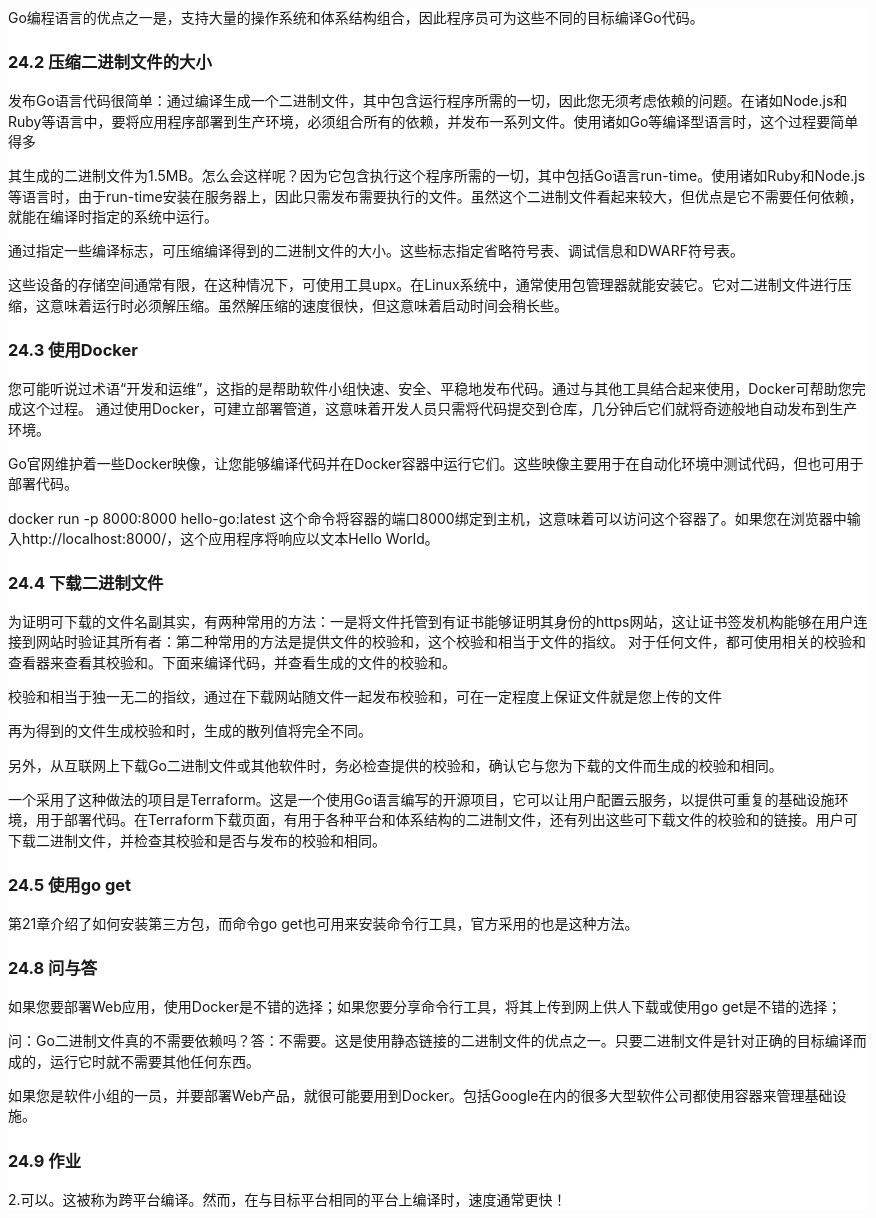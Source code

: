 Go编程语言的优点之一是，支持大量的操作系统和体系结构组合，因此程序员可为这些不同的目标编译Go代码。


### 24.2 压缩二进制文件的大小

发布Go语言代码很简单：通过编译生成一个二进制文件，其中包含运行程序所需的一切，因此您无须考虑依赖的问题。在诸如Node.js和Ruby等语言中，要将应用程序部署到生产环境，必须组合所有的依赖，并发布一系列文件。使用诸如Go等编译型语言时，这个过程要简单得多

其生成的二进制文件为1.5MB。怎么会这样呢？因为它包含执行这个程序所需的一切，其中包括Go语言run-time。使用诸如Ruby和Node.js等语言时，由于run-time安装在服务器上，因此只需发布需要执行的文件。虽然这个二进制文件看起来较大，但优点是它不需要任何依赖，就能在编译时指定的系统中运行。

通过指定一些编译标志，可压缩编译得到的二进制文件的大小。这些标志指定省略符号表、调试信息和DWARF符号表。

这些设备的存储空间通常有限，在这种情况下，可使用工具upx。在Linux系统中，通常使用包管理器就能安装它。它对二进制文件进行压缩，这意味着运行时必须解压缩。虽然解压缩的速度很快，但这意味着启动时间会稍长些。

### 24.3 使用Docker

您可能听说过术语“开发和运维”，这指的是帮助软件小组快速、安全、平稳地发布代码。通过与其他工具结合起来使用，Docker可帮助您完成这个过程。
通过使用Docker，可建立部署管道，这意味着开发人员只需将代码提交到仓库，几分钟后它们就将奇迹般地自动发布到生产环境。

Go官网维护着一些Docker映像，让您能够编译代码并在Docker容器中运行它们。这些映像主要用于在自动化环境中测试代码，但也可用于部署代码。

docker run -p 8000:8000 hello-go:latest
这个命令将容器的端口8000绑定到主机，这意味着可以访问这个容器了。如果您在浏览器中输入http://localhost:8000/，这个应用程序将响应以文本Hello World。

### 24.4 下载二进制文件

为证明可下载的文件名副其实，有两种常用的方法：一是将文件托管到有证书能够证明其身份的https网站，这让证书签发机构能够在用户连接到网站时验证其所有者：第二种常用的方法是提供文件的校验和，这个校验和相当于文件的指纹。
对于任何文件，都可使用相关的校验和查看器来查看其校验和。下面来编译代码，并查看生成的文件的校验和。

校验和相当于独一无二的指纹，通过在下载网站随文件一起发布校验和，可在一定程度上保证文件就是您上传的文件

再为得到的文件生成校验和时，生成的散列值将完全不同。

另外，从互联网上下载Go二进制文件或其他软件时，务必检查提供的校验和，确认它与您为下载的文件而生成的校验和相同。

一个采用了这种做法的项目是Terraform。这是一个使用Go语言编写的开源项目，它可以让用户配置云服务，以提供可重复的基础设施环境，用于部署代码。在Terraform下载页面，有用于各种平台和体系结构的二进制文件，还有列出这些可下载文件的校验和的链接。用户可下载二进制文件，并检查其校验和是否与发布的校验和相同。

### 24.5 使用go get

第21章介绍了如何安装第三方包，而命令go get也可用来安装命令行工具，官方采用的也是这种方法。

### 24.8 问与答

如果您要部署Web应用，使用Docker是不错的选择；如果您要分享命令行工具，将其上传到网上供人下载或使用go get是不错的选择；

问：Go二进制文件真的不需要依赖吗？答：不需要。这是使用静态链接的二进制文件的优点之一。只要二进制文件是针对正确的目标编译而成的，运行它时就不需要其他任何东西。

如果您是软件小组的一员，并要部署Web产品，就很可能要用到Docker。包括Google在内的很多大型软件公司都使用容器来管理基础设施。

### 24.9 作业

2.可以。这被称为跨平台编译。然而，在与目标平台相同的平台上编译时，速度通常更快！